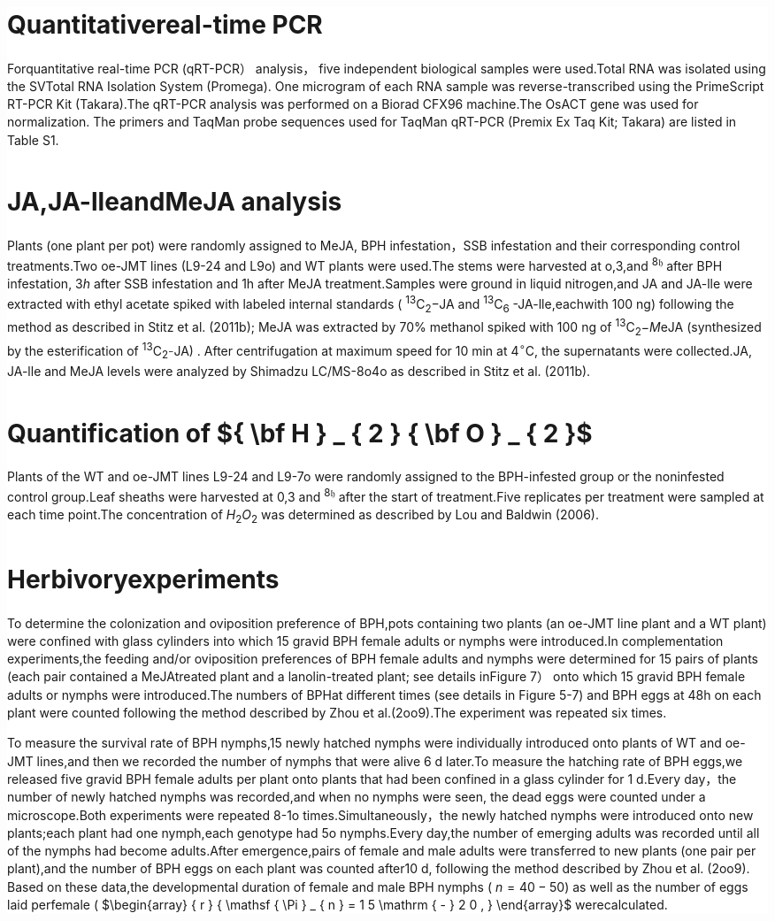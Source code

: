 # Quantitativereal-time PCR

Forquantitative real-time PCR (qRT-PCR） analysis， five independent biological samples were used.Total RNA was isolated using the SVTotal RNA Isolation System (Promega). One microgram of each RNA sample was reverse-transcribed using the PrimeScript RT-PCR Kit (Takara).The qRT-PCR analysis was performed on a Biorad CFX96 machine.The OsACT gene was used for normalization. The primers and TaqMan probe sequences used for TaqMan qRT-PCR (Premix Ex Taq Kit; Takara) are listed in Table S1.

# JA,JA-lleandMeJA analysis

Plants (one plant per pot) were randomly assigned to MeJA, BPH infestation，SSB infestation and their corresponding control treatments.Two oe-JMT lines (L9-24 and L9o) and WT plants were used.The stems were harvested at o,3,and $^ { 8 \mathfrak { h } }$ after BPH infestation, $3 h$ after SSB infestation and 1h after MeJA treatment.Samples were ground in liquid nitrogen,and JA and JA-lle were extracted with ethyl acetate spiked with labeled internal standards ( $^ { 1 3 } { \mathsf C } _ { 2 } { \mathsf { - } } { \mathsf { J } } { \mathsf { A } }$ and $^ { 1 3 } { \mathsf { C } } _ { 6 }$ -JA-lle,eachwith 100 ng) following the method as described in Stitz et al. (2011b); MeJA was extracted by $70 \%$ methanol spiked with 100 ng of $^ { 1 3 } { \mathsf { C } } _ { 2 } { \mathsf { - } } M { \mathsf { e } } { \mathsf {  { \mathsf { J } } A } }$ (synthesized by the esterification of $^ { 1 3 } \mathsf { C } _ { 2 ^ { - } } \mathsf { J } \mathsf { A } )$ . After centrifugation at maximum speed for 10 min at $4 ^ { \circ } \mathsf C ,$ the supernatants were collected.JA, JA-lle and MeJA levels were analyzed by Shimadzu LC/MS-8o4o as described in Stitz et al. (2011b).

# Quantification of ${ \bf H } _ { 2 } { \bf O } _ { 2 }$

Plants of the WT and oe-JMT lines L9-24 and L9-7o were randomly assigned to the BPH-infested group or the noninfested control group.Leaf sheaths were harvested at 0,3 and $^ { 8 \mathfrak { h } }$ after the start of treatment.Five replicates per treatment were sampled at each time point.The concentration of $H _ { 2 } O _ { 2 }$ was determined as described by Lou and Baldwin (2006).

# Herbivoryexperiments

To determine the colonization and oviposition preference of BPH,pots containing two plants (an oe-JMT line plant and a WT plant) were confined with glass cylinders into which 15 gravid BPH female adults or nymphs were introduced.In complementation experiments,the feeding and/or oviposition preferences of BPH female adults and nymphs were determined for 15 pairs of plants (each pair contained a MeJAtreated plant and a lanolin-treated plant; see details inFigure 7） onto which 15 gravid BPH female adults or nymphs were introduced.The numbers of BPHat different times (see details in Figure 5-7) and BPH eggs at $4 8 \mathsf { h }$ on each plant were counted following the method described by Zhou et al.(2oo9).The experiment was repeated six times.

To measure the survival rate of BPH nymphs,15 newly hatched nymphs were individually introduced onto plants of WT and oe-JMT lines,and then we recorded the number of nymphs that were alive 6 d later.To measure the hatching rate of BPH eggs,we released five gravid BPH female adults per plant onto plants that had been confined in a glass cylinder for 1 d.Every day，the number of newly hatched nymphs was recorded,and when no nymphs were seen, the dead eggs were counted under a microscope.Both experiments were repeated 8-1o times.Simultaneously，the newly hatched nymphs were introduced onto new plants;each plant had one nymph,each genotype had 5o nymphs.Every day,the number of emerging adults was recorded until all of the nymphs had become adults.After emergence,pairs of female and male adults were transferred to new plants (one pair per plant),and the number of BPH eggs on each plant was counted after10 d, following the method described by Zhou et al. (2oo9). Based on these data,the developmental duration of female and male BPH nymphs ( $\scriptstyle { n = 4 0 - 5 0 } )$ as well as the number of eggs laid perfemale ( $\begin{array} { r } { \mathsf { \Pi } _ { n } = 1 5 \mathrm { - } 2 0 , } \end{array}$ werecalculated.
